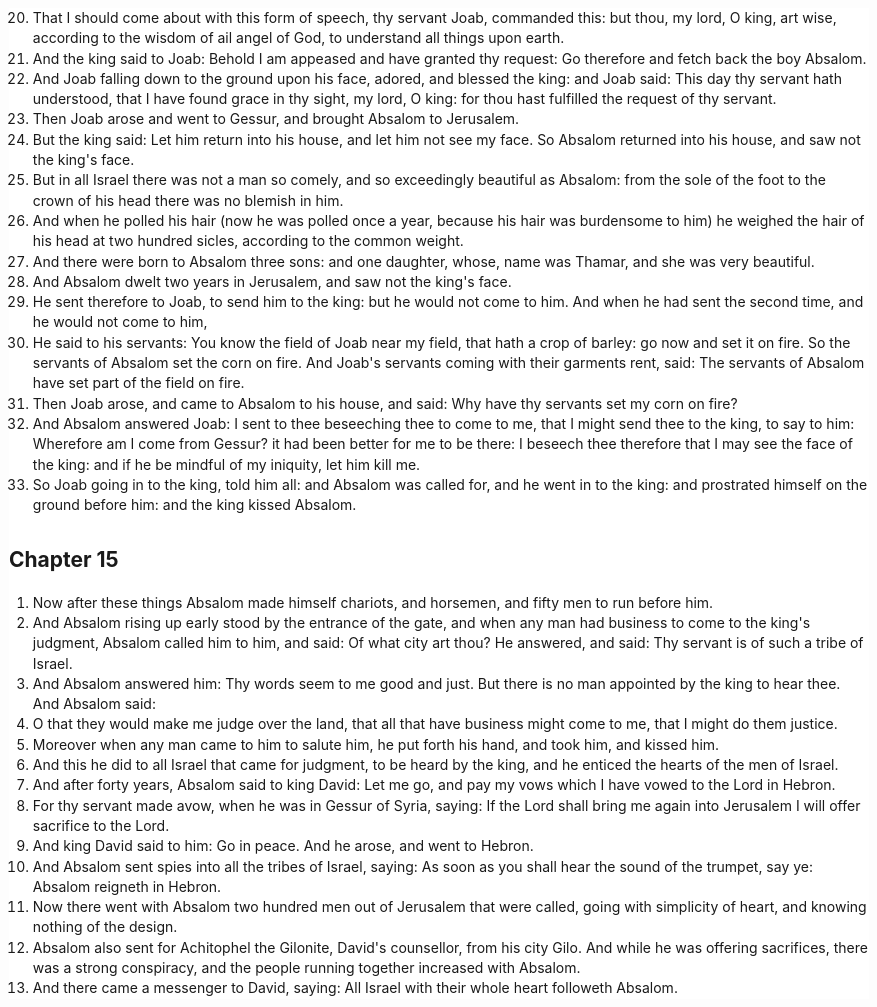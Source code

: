 20. That I should come about with this form of speech, thy servant Joab, commanded this: but thou, my lord, O king, art wise, according to the wisdom of ail angel of God, to understand all things upon earth.
21. And the king said to Joab: Behold I am appeased and have granted thy request: Go therefore and fetch back the boy Absalom.
22. And Joab falling down to the ground upon his face, adored, and blessed the king: and Joab said: This day thy servant hath understood, that I have found grace in thy sight, my lord, O king: for thou hast fulfilled the request of thy servant.
23. Then Joab arose and went to Gessur, and brought Absalom to Jerusalem.
24. But the king said: Let him return into his house, and let him not see my face. So Absalom returned into his house, and saw not the king's face.
25. But in all Israel there was not a man so comely, and so exceedingly beautiful as Absalom: from the sole of the foot to the crown of his head there was no blemish in him.
26. And when he polled his hair (now he was polled once a year, because his hair was burdensome to him) he weighed the hair of his head at two hundred sicles, according to the common weight.
27. And there were born to Absalom three sons: and one daughter, whose, name was Thamar, and she was very beautiful.
28. And Absalom dwelt two years in Jerusalem, and saw not the king's face.
29. He sent therefore to Joab, to send him to the king: but he would not come to him. And when he had sent the second time, and he would not come to him,
30. He said to his servants: You know the field of Joab near my field, that hath a crop of barley: go now and set it on fire. So the servants of Absalom set the corn on fire. And Joab's servants coming with their garments rent, said: The servants of Absalom have set part of the field on fire.
31. Then Joab arose, and came to Absalom to his house, and said: Why have thy servants set my corn on fire?
32. And Absalom answered Joab: I sent to thee beseeching thee to come to me, that I might send thee to the king, to say to him: Wherefore am I come from Gessur? it had been better for me to be there: I beseech thee therefore that I may see the face of the king: and if he be mindful of my iniquity, let him kill me.
33. So Joab going in to the king, told him all: and Absalom was called for, and he went in to the king: and prostrated himself on the ground before him: and the king kissed Absalom.

## Chapter 15 

1. Now after these things Absalom made himself chariots, and horsemen, and fifty men to run before him.
2. And Absalom rising up early stood by the entrance of the gate, and when any man had business to come to the king's judgment, Absalom called him to him, and said: Of what city art thou? He answered, and said: Thy servant is of such a tribe of Israel.
3. And Absalom answered him: Thy words seem to me good and just. But there is no man appointed by the king to hear thee. And Absalom said:
4. O that they would make me judge over the land, that all that have business might come to me, that I might do them justice.
5. Moreover when any man came to him to salute him, he put forth his hand, and took him, and kissed him.
6. And this he did to all Israel that came for judgment, to be heard by the king, and he enticed the hearts of the men of Israel.
7. And after forty years, Absalom said to king David: Let me go, and pay my vows which I have vowed to the Lord in Hebron.
8. For thy servant made avow, when he was in Gessur of Syria, saying: If the Lord shall bring me again into Jerusalem I will offer sacrifice to the Lord.
9. And king David said to him: Go in peace. And he arose, and went to Hebron.
10. And Absalom sent spies into all the tribes of Israel, saying: As soon as you shall hear the sound of the trumpet, say ye: Absalom reigneth in Hebron.
11. Now there went with Absalom two hundred men out of Jerusalem that were called, going with simplicity of heart, and knowing nothing of the design.
12. Absalom also sent for Achitophel the Gilonite, David's counsellor, from his city Gilo. And while he was offering sacrifices, there was a strong conspiracy, and the people running together increased with Absalom.
13. And there came a messenger to David, saying: All Israel with their whole heart followeth Absalom.